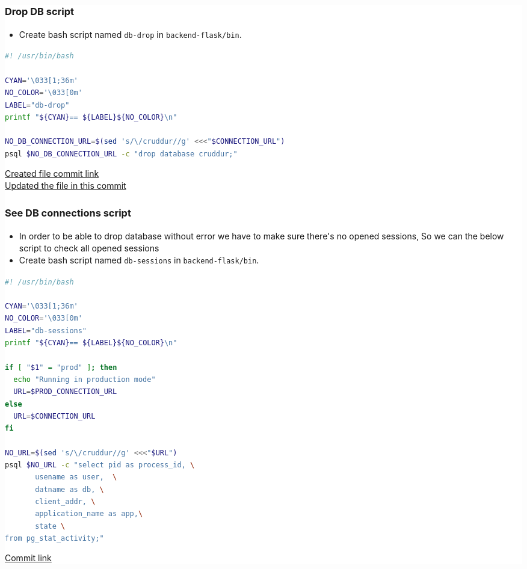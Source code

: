 ### Drop DB script
* Create bash script named `db-drop` in `backend-flask/bin`.
```sh
#! /usr/bin/bash

CYAN='\033[1;36m'
NO_COLOR='\033[0m'
LABEL="db-drop"
printf "${CYAN}== ${LABEL}${NO_COLOR}\n"

NO_DB_CONNECTION_URL=$(sed 's/\/cruddur//g' <<<"$CONNECTION_URL")
psql $NO_DB_CONNECTION_URL -c "drop database cruddur;"
```
[Created file commit link](https://github.com/MahmoudGooda/aws-bootcamp-cruddur-2023/commit/ae93a18a0a9373693a2d8b1fac20c4ce7f258d56#diff-60ae6e16cdbfc4b72a373908e90004e629202da0c7f0eb2205fd5a0a58923ecf)  
[Updated the file in this commit](https://github.com/MahmoudGooda/aws-bootcamp-cruddur-2023/commit/03efde31d812c4ccc4f2fb53a85346e3508ce48a#diff-60ae6e16cdbfc4b72a373908e90004e629202da0c7f0eb2205fd5a0a58923ecf)

### See DB connections script
* In order to be able to drop database without error we have to make sure there's no opened sessions, So we can the below script to check all opened sessions
* Create bash script named `db-sessions` in `backend-flask/bin`.
```sh
#! /usr/bin/bash

CYAN='\033[1;36m'
NO_COLOR='\033[0m'
LABEL="db-sessions"
printf "${CYAN}== ${LABEL}${NO_COLOR}\n"

if [ "$1" = "prod" ]; then
  echo "Running in production mode"
  URL=$PROD_CONNECTION_URL
else
  URL=$CONNECTION_URL
fi

NO_URL=$(sed 's/\/cruddur//g' <<<"$URL")
psql $NO_URL -c "select pid as process_id, \
       usename as user,  \
       datname as db, \
       client_addr, \
       application_name as app,\
       state \
from pg_stat_activity;"
```
[Commit link](https://github.com/MahmoudGooda/aws-bootcamp-cruddur-2023/commit/03efde31d812c4ccc4f2fb53a85346e3508ce48a#diff-9944c35f487a5367ad39eaa01702055b1af4aa9ed6680409e72ce4fe779b1ff5)  
